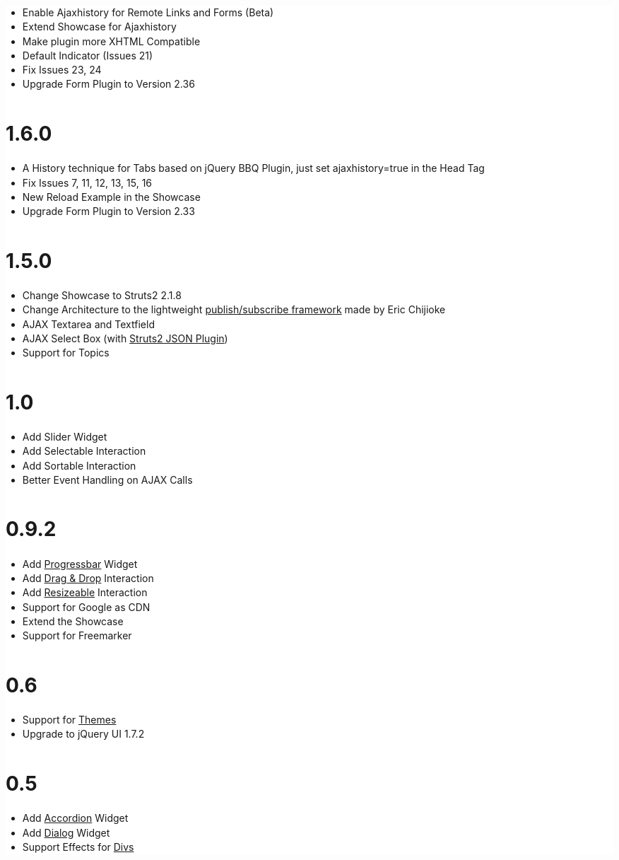   * Enable Ajaxhistory for Remote Links and Forms (Beta)
  * Extend Showcase for Ajaxhistory
  * Make plugin more XHTML Compatible
  * Default Indicator (Issues 21)
  * Fix Issues 23, 24
  * Upgrade Form Plugin to Version 2.36

# 1.6.0 #

  * A History technique for Tabs based on jQuery BBQ Plugin, just set ajaxhistory=true in the Head Tag
  * Fix Issues 7, 11, 12, 13, 15, 16
  * New Reload Example in the Showcase
  * Upgrade Form Plugin to Version 2.33

# 1.5.0 #

  * Change Showcase to Struts2 2.1.8
  * Change Architecture to the lightweight [publish/subscribe framework](http://plugins.jquery.com/project/jQuerySubscribe) made by Eric Chijioke
  * AJAX Textarea and Textfield
  * AJAX Select Box (with [Struts2 JSON Plugin](http://cwiki.apache.org/WW/json-plugin.html))
  * Support for Topics

# 1.0 #

  * Add Slider Widget
  * Add Selectable Interaction
  * Add Sortable Interaction
  * Better Event Handling on AJAX Calls

# 0.9.2 #

  * Add [Progressbar](ProgressbarTag.md) Widget
  * Add [Drag & Drop](DragAndDrop.md) Interaction
  * Add [Resizeable](Resizable.md) Interaction
  * Support for Google as CDN
  * Extend the Showcase
  * Support for Freemarker

# 0.6 #

  * Support for [Themes](HeadTag.md)
  * Upgrade to jQuery UI 1.7.2

# 0.5 #

  * Add [Accordion](AccordionTag.md) Widget
  * Add [Dialog](DialogTag.md) Widget
  * Support Effects for [Divs](DivTag.md)